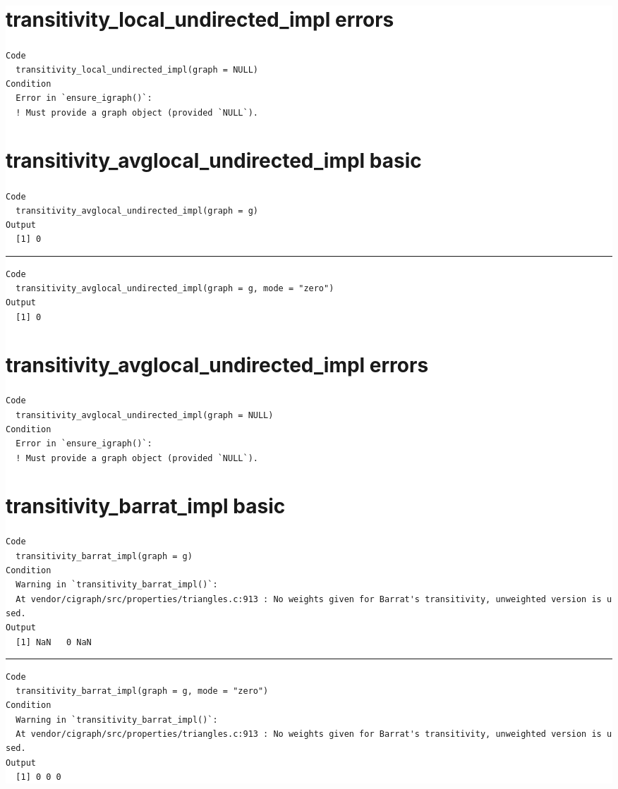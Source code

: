 # transitivity_local_undirected_impl errors

    Code
      transitivity_local_undirected_impl(graph = NULL)
    Condition
      Error in `ensure_igraph()`:
      ! Must provide a graph object (provided `NULL`).

# transitivity_avglocal_undirected_impl basic

    Code
      transitivity_avglocal_undirected_impl(graph = g)
    Output
      [1] 0

---

    Code
      transitivity_avglocal_undirected_impl(graph = g, mode = "zero")
    Output
      [1] 0

# transitivity_avglocal_undirected_impl errors

    Code
      transitivity_avglocal_undirected_impl(graph = NULL)
    Condition
      Error in `ensure_igraph()`:
      ! Must provide a graph object (provided `NULL`).

# transitivity_barrat_impl basic

    Code
      transitivity_barrat_impl(graph = g)
    Condition
      Warning in `transitivity_barrat_impl()`:
      At vendor/cigraph/src/properties/triangles.c:913 : No weights given for Barrat's transitivity, unweighted version is used.
    Output
      [1] NaN   0 NaN

---

    Code
      transitivity_barrat_impl(graph = g, mode = "zero")
    Condition
      Warning in `transitivity_barrat_impl()`:
      At vendor/cigraph/src/properties/triangles.c:913 : No weights given for Barrat's transitivity, unweighted version is used.
    Output
      [1] 0 0 0

